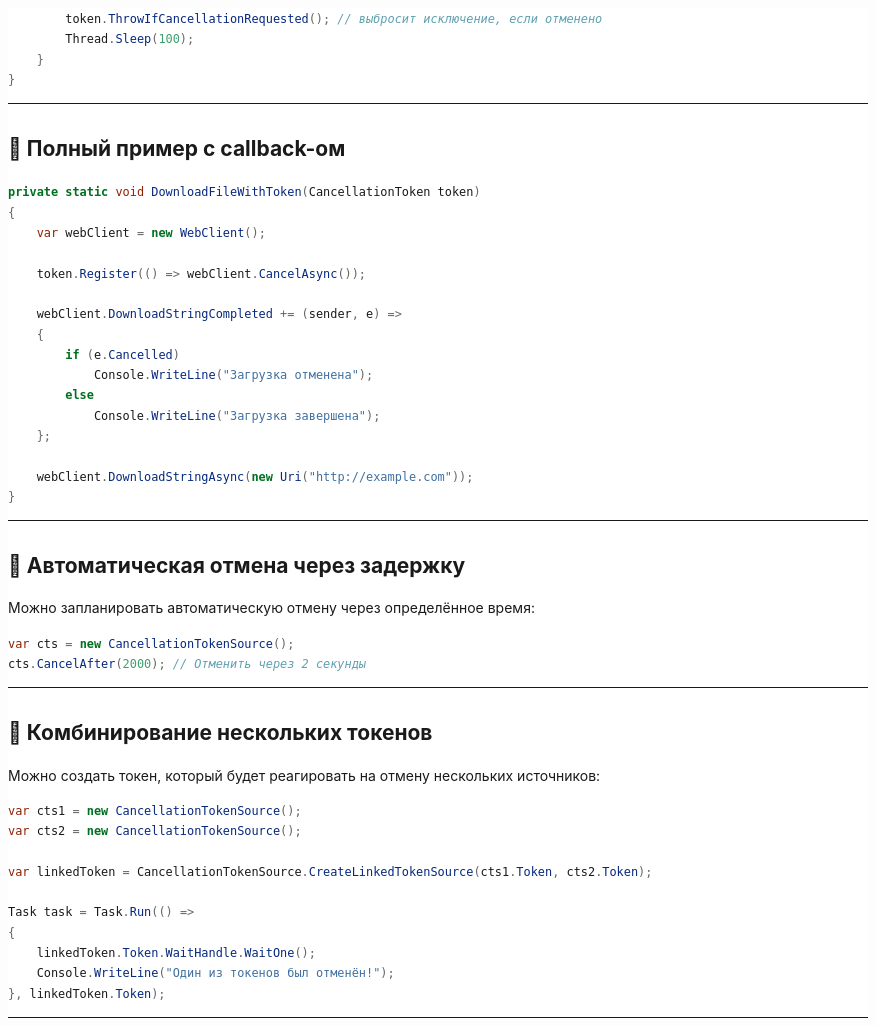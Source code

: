 ```csharp
        token.ThrowIfCancellationRequested(); // выбросит исключение, если отменено
        Thread.Sleep(100);
    }
}
```

---

## 📌 Полный пример с callback-ом

```csharp
private static void DownloadFileWithToken(CancellationToken token)
{
    var webClient = new WebClient();

    token.Register(() => webClient.CancelAsync());

    webClient.DownloadStringCompleted += (sender, e) =>
    {
        if (e.Cancelled)
            Console.WriteLine("Загрузка отменена");
        else
            Console.WriteLine("Загрузка завершена");
    };

    webClient.DownloadStringAsync(new Uri("http://example.com"));
}
```

---

## 🔄 Автоматическая отмена через задержку

Можно запланировать автоматическую отмену через определённое время:

```csharp
var cts = new CancellationTokenSource();
cts.CancelAfter(2000); // Отменить через 2 секунды
```

---

## 🧩 Комбинирование нескольких токенов

Можно создать токен, который будет реагировать на отмену нескольких источников:

```csharp
var cts1 = new CancellationTokenSource();
var cts2 = new CancellationTokenSource();

var linkedToken = CancellationTokenSource.CreateLinkedTokenSource(cts1.Token, cts2.Token);

Task task = Task.Run(() =>
{
    linkedToken.Token.WaitHandle.WaitOne();
    Console.WriteLine("Один из токенов был отменён!");
}, linkedToken.Token);
```

---